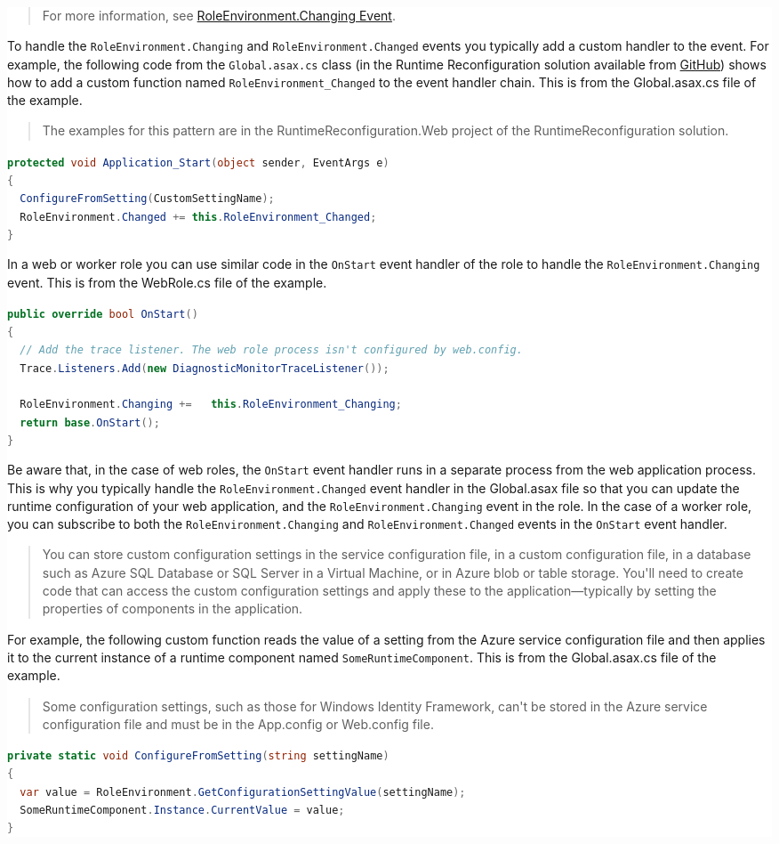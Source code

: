 >  For more information, see [RoleEnvironment.Changing Event](https://msdn.microsoft.com/library/azure/microsoft.windowsazure.serviceruntime.roleenvironment.changing.aspx). 

To handle the `RoleEnvironment.Changing` and `RoleEnvironment.Changed` events you typically add a custom handler to the event. For example, the following code from the `Global.asax.cs` class (in the Runtime Reconfiguration solution available from [GitHub](https://github.com/mspnp/cloud-design-patterns/tree/master/samples/runtime-reconfiguration)) shows how to add a custom function named `RoleEnvironment_Changed` to the event handler chain. This is from the Global.asax.cs file of the example.

>  The examples for this pattern are in the RuntimeReconfiguration.Web project of the RuntimeReconfiguration solution. 

```csharp
protected void Application_Start(object sender, EventArgs e)
{
  ConfigureFromSetting(CustomSettingName);
  RoleEnvironment.Changed += this.RoleEnvironment_Changed;
}
```

In a web or worker role you can use similar code in the `OnStart` event handler of the role to handle the `RoleEnvironment.Changing` event. This is from the WebRole.cs file of the example.

```csharp
public override bool OnStart()
{
  // Add the trace listener. The web role process isn't configured by web.config.
  Trace.Listeners.Add(new DiagnosticMonitorTraceListener());

  RoleEnvironment.Changing +=   this.RoleEnvironment_Changing;
  return base.OnStart();
}
```

Be aware that, in the case of web roles, the `OnStart` event handler runs in a separate process from the web application process. This is why you typically handle the `RoleEnvironment.Changed` event handler in the Global.asax file so that you can update the runtime configuration of your web application, and the `RoleEnvironment.Changing` event in the role. In the case of a worker role, you can subscribe to both the `RoleEnvironment.Changing` and `RoleEnvironment.Changed` events in the `OnStart` event handler.

>  You can store custom configuration settings in the service configuration file, in a custom configuration file, in a database such as Azure SQL Database or SQL Server in a Virtual Machine, or in Azure blob or table storage. You'll need to create code that can access the custom configuration settings and apply these to the application&mdash;typically by setting the properties of components in the application.  

For example, the following custom function reads the value of a setting from the Azure service configuration file and then applies it to the current instance of a runtime component named `SomeRuntimeComponent`. This is from the Global.asax.cs file of the example.

>  Some configuration settings, such as those for Windows Identity Framework, can't be stored in the Azure service configuration file and must be in the App.config or Web.config file. 

```csharp
private static void ConfigureFromSetting(string settingName)
{
  var value = RoleEnvironment.GetConfigurationSettingValue(settingName);
  SomeRuntimeComponent.Instance.CurrentValue = value;
}
```
